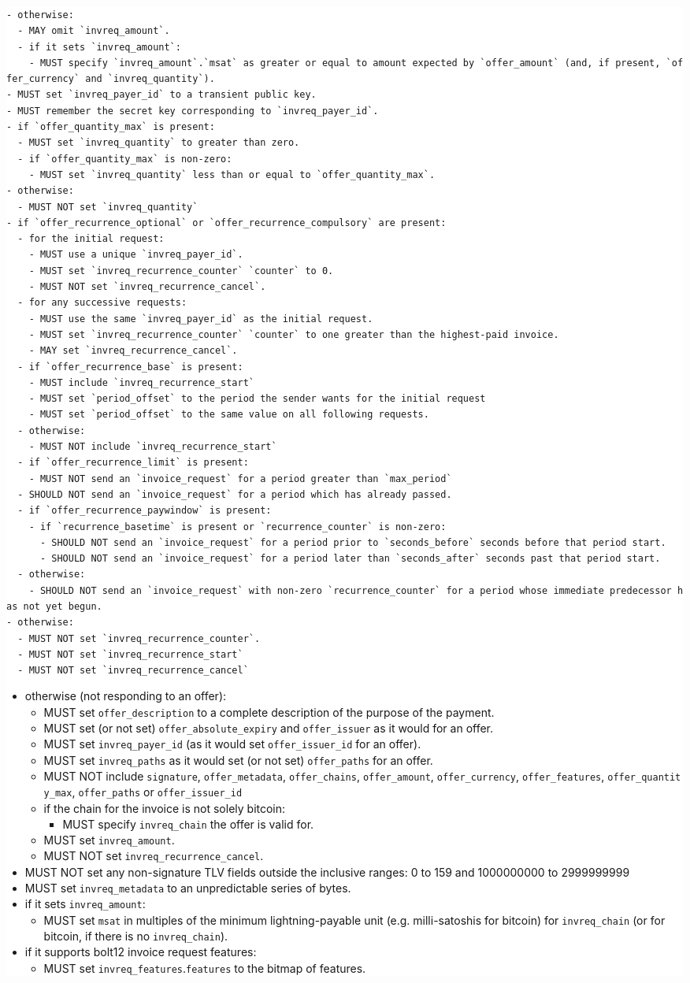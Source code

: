     - otherwise:
      - MAY omit `invreq_amount`.
      - if it sets `invreq_amount`:
        - MUST specify `invreq_amount`.`msat` as greater or equal to amount expected by `offer_amount` (and, if present, `offer_currency` and `invreq_quantity`).
    - MUST set `invreq_payer_id` to a transient public key.
    - MUST remember the secret key corresponding to `invreq_payer_id`.
    - if `offer_quantity_max` is present:
      - MUST set `invreq_quantity` to greater than zero.
      - if `offer_quantity_max` is non-zero:
        - MUST set `invreq_quantity` less than or equal to `offer_quantity_max`.
    - otherwise:
      - MUST NOT set `invreq_quantity`
    - if `offer_recurrence_optional` or `offer_recurrence_compulsory` are present:
      - for the initial request:
        - MUST use a unique `invreq_payer_id`.
        - MUST set `invreq_recurrence_counter` `counter` to 0.
        - MUST NOT set `invreq_recurrence_cancel`.
      - for any successive requests:
        - MUST use the same `invreq_payer_id` as the initial request.
        - MUST set `invreq_recurrence_counter` `counter` to one greater than the highest-paid invoice.
        - MAY set `invreq_recurrence_cancel`.
      - if `offer_recurrence_base` is present:
        - MUST include `invreq_recurrence_start`
        - MUST set `period_offset` to the period the sender wants for the initial request
        - MUST set `period_offset` to the same value on all following requests.
      - otherwise:
        - MUST NOT include `invreq_recurrence_start`
      - if `offer_recurrence_limit` is present:
        - MUST NOT send an `invoice_request` for a period greater than `max_period`
      - SHOULD NOT send an `invoice_request` for a period which has already passed.
      - if `offer_recurrence_paywindow` is present:
        - if `recurrence_basetime` is present or `recurrence_counter` is non-zero:
          - SHOULD NOT send an `invoice_request` for a period prior to `seconds_before` seconds before that period start.
          - SHOULD NOT send an `invoice_request` for a period later than `seconds_after` seconds past that period start.
      - otherwise:
        - SHOULD NOT send an `invoice_request` with non-zero `recurrence_counter` for a period whose immediate predecessor has not yet begun.
    - otherwise:
      - MUST NOT set `invreq_recurrence_counter`.
      - MUST NOT set `invreq_recurrence_start`
      - MUST NOT set `invreq_recurrence_cancel`
  - otherwise (not responding to an offer):
    - MUST set `offer_description` to a complete description of the purpose of the payment.
    - MUST set (or not set) `offer_absolute_expiry` and `offer_issuer` as it would for an offer.
    - MUST set `invreq_payer_id` (as it would set `offer_issuer_id` for an offer).
    - MUST set `invreq_paths` as it would set (or not set) `offer_paths` for an offer.
    - MUST NOT include `signature`, `offer_metadata`, `offer_chains`, `offer_amount`, `offer_currency`, `offer_features`, `offer_quantity_max`, `offer_paths` or `offer_issuer_id`
    - if the chain for the invoice is not solely bitcoin:
      - MUST specify `invreq_chain` the offer is valid for.
    - MUST set `invreq_amount`.
    - MUST NOT set `invreq_recurrence_cancel`.
  - MUST NOT set any non-signature TLV fields outside the inclusive ranges: 0 to 159 and 1000000000 to 2999999999
  - MUST set `invreq_metadata` to an unpredictable series of bytes.
  - if it sets `invreq_amount`:
    - MUST set `msat` in multiples of the minimum lightning-payable unit
        (e.g. milli-satoshis for bitcoin) for `invreq_chain` (or for bitcoin, if there is no `invreq_chain`).
  - if it supports bolt12 invoice request features:
    - MUST set `invreq_features`.`features` to the bitmap of features.